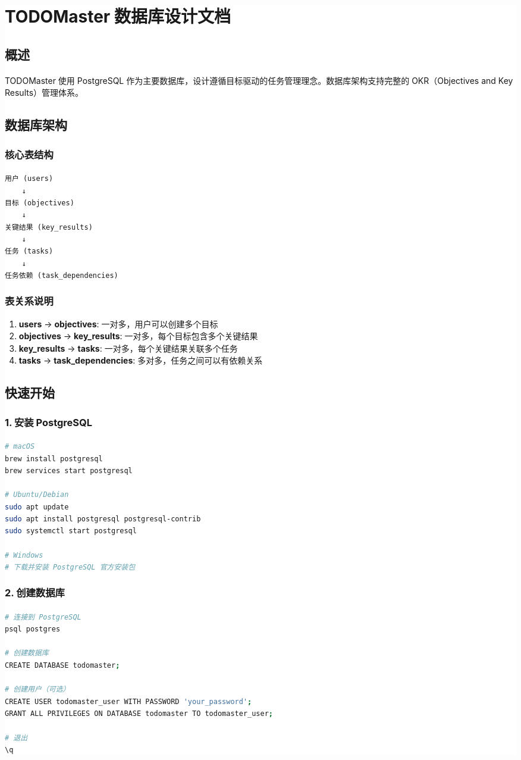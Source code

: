 # TODOMaster 数据库设计文档

## 概述

TODOMaster 使用 PostgreSQL 作为主要数据库，设计遵循目标驱动的任务管理理念。数据库架构支持完整的 OKR（Objectives and Key Results）管理体系。

## 数据库架构

### 核心表结构

```
用户 (users)
    ↓
目标 (objectives)
    ↓
关键结果 (key_results)
    ↓
任务 (tasks)
    ↓
任务依赖 (task_dependencies)
```

### 表关系说明

1. **users** → **objectives**: 一对多，用户可以创建多个目标
2. **objectives** → **key_results**: 一对多，每个目标包含多个关键结果
3. **key_results** → **tasks**: 一对多，每个关键结果关联多个任务
4. **tasks** → **task_dependencies**: 多对多，任务之间可以有依赖关系

## 快速开始

### 1. 安装 PostgreSQL

```bash
# macOS
brew install postgresql
brew services start postgresql

# Ubuntu/Debian
sudo apt update
sudo apt install postgresql postgresql-contrib
sudo systemctl start postgresql

# Windows
# 下载并安装 PostgreSQL 官方安装包
```

### 2. 创建数据库

```bash
# 连接到 PostgreSQL
psql postgres

# 创建数据库
CREATE DATABASE todomaster;

# 创建用户（可选）
CREATE USER todomaster_user WITH PASSWORD 'your_password';
GRANT ALL PRIVILEGES ON DATABASE todomaster TO todomaster_user;

# 退出
\q
```